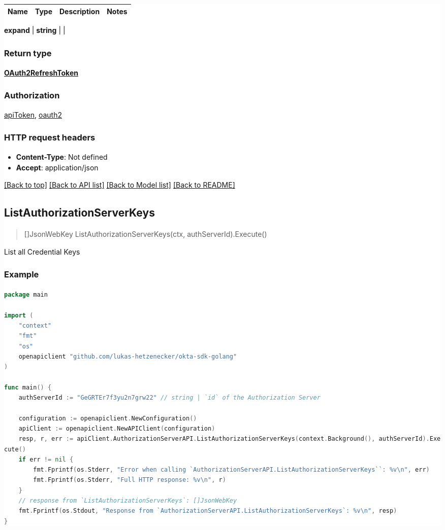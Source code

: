 Name | Type | Description  | Notes
------------- | ------------- | ------------- | -------------



 **expand** | **string** |  | 

### Return type

[**OAuth2RefreshToken**](OAuth2RefreshToken.md)

### Authorization

[apiToken](../README.md#apiToken), [oauth2](../README.md#oauth2)

### HTTP request headers

- **Content-Type**: Not defined
- **Accept**: application/json

[[Back to top]](#) [[Back to API list]](../README.md#documentation-for-api-endpoints)
[[Back to Model list]](../README.md#documentation-for-models)
[[Back to README]](../README.md)


## ListAuthorizationServerKeys

> []JsonWebKey ListAuthorizationServerKeys(ctx, authServerId).Execute()

List all Credential Keys



### Example

```go
package main

import (
    "context"
    "fmt"
    "os"
    openapiclient "github.com/lukas-hetzenecker/okta-sdk-golang"
)

func main() {
    authServerId := "GeGRTEr7f3yu2n7grw22" // string | `id` of the Authorization Server

    configuration := openapiclient.NewConfiguration()
    apiClient := openapiclient.NewAPIClient(configuration)
    resp, r, err := apiClient.AuthorizationServerAPI.ListAuthorizationServerKeys(context.Background(), authServerId).Execute()
    if err != nil {
        fmt.Fprintf(os.Stderr, "Error when calling `AuthorizationServerAPI.ListAuthorizationServerKeys``: %v\n", err)
        fmt.Fprintf(os.Stderr, "Full HTTP response: %v\n", r)
    }
    // response from `ListAuthorizationServerKeys`: []JsonWebKey
    fmt.Fprintf(os.Stdout, "Response from `AuthorizationServerAPI.ListAuthorizationServerKeys`: %v\n", resp)
}
```
